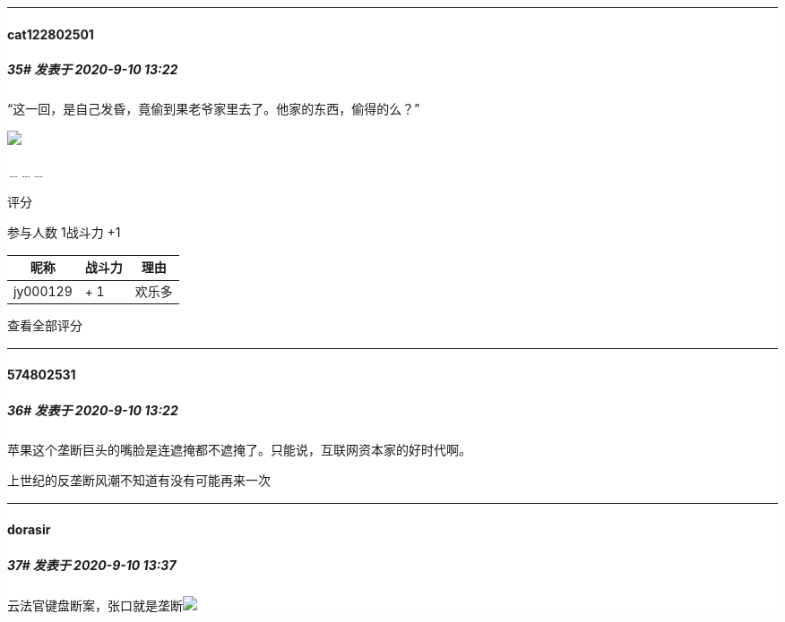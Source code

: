 
-----

####  cat122802501  
##### 35#       发表于 2020-9-10 13:22




“这一回，是自己发昏，竟偷到果老爷家里去了。他家的东西，偷得的么？”

<img src="https://static.saraba1st.com/image/smiley/face2017/067.png" referrerpolicy="no-referrer">



﹍﹍﹍

评分





 参与人数 1战斗力 +1

|昵称|战斗力|理由|
|----|---|---|
| jy000129| + 1|欢乐多|



查看全部评分






-----

####  574802531  
##### 36#       发表于 2020-9-10 13:22




苹果这个垄断巨头的嘴脸是连遮掩都不遮掩了。只能说，互联网资本家的好时代啊。

上世纪的反垄断风潮不知道有没有可能再来一次







-----

####  dorasir  
##### 37#       发表于 2020-9-10 13:37




云法官键盘断案，张口就是垄断<img src="https://static.saraba1st.com/image/smiley/face2017/048.png" referrerpolicy="no-referrer">

